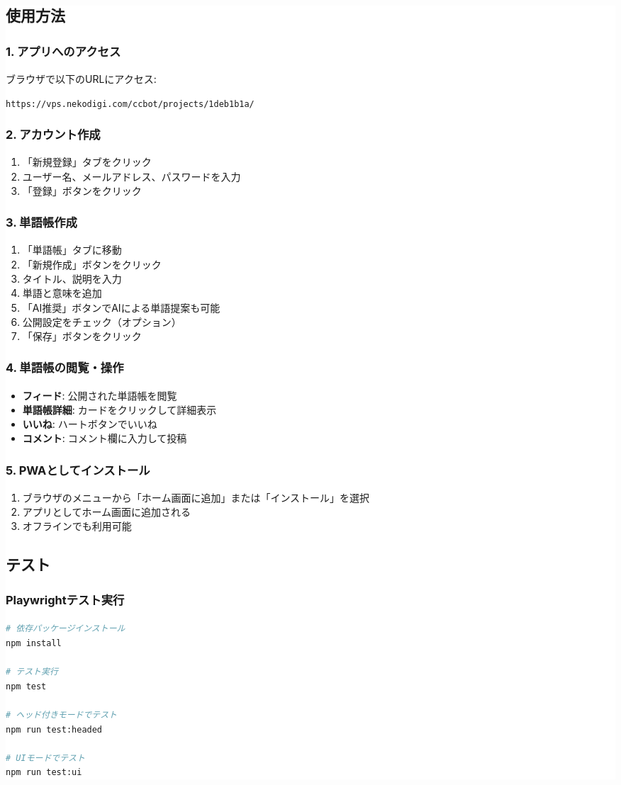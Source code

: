 
## 使用方法

### 1. アプリへのアクセス

ブラウザで以下のURLにアクセス:
```
https://vps.nekodigi.com/ccbot/projects/1deb1b1a/
```

### 2. アカウント作成

1. 「新規登録」タブをクリック
2. ユーザー名、メールアドレス、パスワードを入力
3. 「登録」ボタンをクリック

### 3. 単語帳作成

1. 「単語帳」タブに移動
2. 「新規作成」ボタンをクリック
3. タイトル、説明を入力
4. 単語と意味を追加
5. 「AI推奨」ボタンでAIによる単語提案も可能
6. 公開設定をチェック（オプション）
7. 「保存」ボタンをクリック

### 4. 単語帳の閲覧・操作

- **フィード**: 公開された単語帳を閲覧
- **単語帳詳細**: カードをクリックして詳細表示
- **いいね**: ハートボタンでいいね
- **コメント**: コメント欄に入力して投稿

### 5. PWAとしてインストール

1. ブラウザのメニューから「ホーム画面に追加」または「インストール」を選択
2. アプリとしてホーム画面に追加される
3. オフラインでも利用可能

## テスト

### Playwrightテスト実行

```bash
# 依存パッケージインストール
npm install

# テスト実行
npm test

# ヘッド付きモードでテスト
npm run test:headed

# UIモードでテスト
npm run test:ui
```
